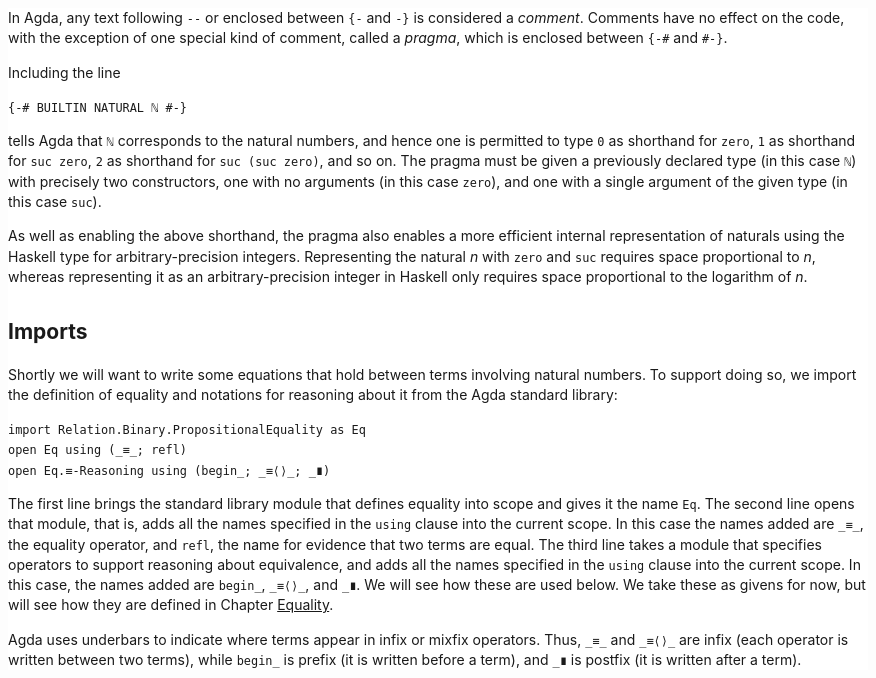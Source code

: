 In Agda, any text following `--` or enclosed between `{-`
and `-}` is considered a _comment_.  Comments have no effect on the
code, with the exception of one special kind of comment, called a
_pragma_, which is enclosed between `{-#` and `#-}`.

Including the line
```
{-# BUILTIN NATURAL ℕ #-}
```
tells Agda that `ℕ` corresponds to the natural numbers, and hence one
is permitted to type `0` as shorthand for `zero`, `1` as shorthand for
`suc zero`, `2` as shorthand for `suc (suc zero)`, and so on. The pragma
must be given a previously declared type (in this case `ℕ`) with
precisely two constructors, one with no arguments (in this case `zero`),
and one with a single argument of the given type (in this case `suc`).

As well as enabling the above shorthand, the pragma also enables a
more efficient internal representation of naturals using the Haskell
type for arbitrary-precision integers.  Representing the natural _n_
with `zero` and `suc` requires space proportional to _n_, whereas
representing it as an arbitrary-precision integer in Haskell only
requires space proportional to the logarithm of _n_.


## Imports

Shortly we will want to write some equations that hold between
terms involving natural numbers.  To support doing so, we import
the definition of equality and notations for reasoning
about it from the Agda standard library:

```
import Relation.Binary.PropositionalEquality as Eq
open Eq using (_≡_; refl)
open Eq.≡-Reasoning using (begin_; _≡⟨⟩_; _∎)
```

The first line brings the standard library module that defines
equality into scope and gives it the name `Eq`. The second line
opens that module, that is, adds all the names specified in the
`using` clause into the current scope. In this case the names added
are `_≡_`, the equality operator, and `refl`, the name for evidence
that two terms are equal.  The third line takes a module that
specifies operators to support reasoning about equivalence, and adds
all the names specified in the `using` clause into the current scope.
In this case, the names added are `begin_`, `_≡⟨⟩_`, and `_∎`.  We
will see how these are used below.  We take these as givens for now,
but will see how they are defined in
Chapter [Equality](/Equality/).

Agda uses underbars to indicate where terms appear in infix or mixfix
operators. Thus, `_≡_` and `_≡⟨⟩_` are infix (each operator is written
between two terms), while `begin_` is prefix (it is written before a
term), and `_∎` is postfix (it is written after a term).
